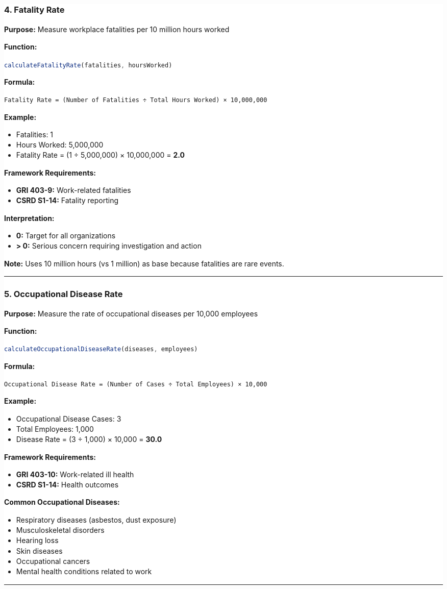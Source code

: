 ### 4. **Fatality Rate**

**Purpose:** Measure workplace fatalities per 10 million hours worked

**Function:**
```javascript
calculateFatalityRate(fatalities, hoursWorked)
```

**Formula:**
```
Fatality Rate = (Number of Fatalities ÷ Total Hours Worked) × 10,000,000
```

**Example:**
- Fatalities: 1
- Hours Worked: 5,000,000
- Fatality Rate = (1 ÷ 5,000,000) × 10,000,000 = **2.0**

**Framework Requirements:**
- **GRI 403-9:** Work-related fatalities
- **CSRD S1-14:** Fatality reporting

**Interpretation:**
- **0:** Target for all organizations
- **> 0:** Serious concern requiring investigation and action

**Note:** Uses 10 million hours (vs 1 million) as base because fatalities are rare events.

---

### 5. **Occupational Disease Rate**

**Purpose:** Measure the rate of occupational diseases per 10,000 employees

**Function:**
```javascript
calculateOccupationalDiseaseRate(diseases, employees)
```

**Formula:**
```
Occupational Disease Rate = (Number of Cases ÷ Total Employees) × 10,000
```

**Example:**
- Occupational Disease Cases: 3
- Total Employees: 1,000
- Disease Rate = (3 ÷ 1,000) × 10,000 = **30.0**

**Framework Requirements:**
- **GRI 403-10:** Work-related ill health
- **CSRD S1-14:** Health outcomes

**Common Occupational Diseases:**
- Respiratory diseases (asbestos, dust exposure)
- Musculoskeletal disorders
- Hearing loss
- Skin diseases
- Occupational cancers
- Mental health conditions related to work

---